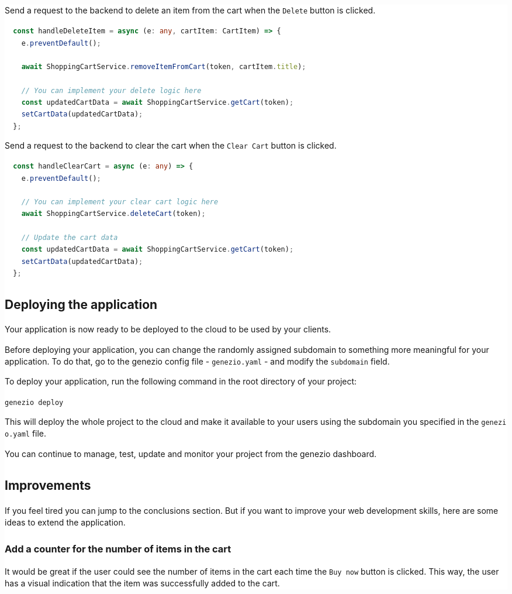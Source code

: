 Send a request to the backend to delete an item from the cart when the `Delete` button is clicked.

```typescript
  const handleDeleteItem = async (e: any, cartItem: CartItem) => {
    e.preventDefault();

    await ShoppingCartService.removeItemFromCart(token, cartItem.title);

    // You can implement your delete logic here
    const updatedCartData = await ShoppingCartService.getCart(token);
    setCartData(updatedCartData);
  };
```

Send a request to the backend to clear the cart when the `Clear Cart` button is clicked.

```typescript
  const handleClearCart = async (e: any) => {
    e.preventDefault();

    // You can implement your clear cart logic here
    await ShoppingCartService.deleteCart(token);

    // Update the cart data
    const updatedCartData = await ShoppingCartService.getCart(token);
    setCartData(updatedCartData);
  };
```

## Deploying the application

Your application is now ready to be deployed to the cloud to be used by your clients.

Before deploying your application, you can change the randomly assigned subdomain to something more meaningful for your application.
To do that, go to the genezio config file - `genezio.yaml` - and modify the `subdomain` field.

To deploy your application, run the following command in the root directory of your project:

```bash
genezio deploy
```

This will deploy the whole project to the cloud and make it available to your users using the subdomain you specified in the `genezio.yaml` file.

You can continue to manage, test, update and monitor your project from the genezio dashboard.

## Improvements

If you feel tired you can jump to the conclusions section. But if you want to improve your web development skills, here are some ideas to extend the application.

### Add a counter for the number of items in the cart

It would be great if the user could see the number of items in the cart each time the `Buy now` button is clicked.
This way, the user has a visual indication that the item was successfully added to the cart.
